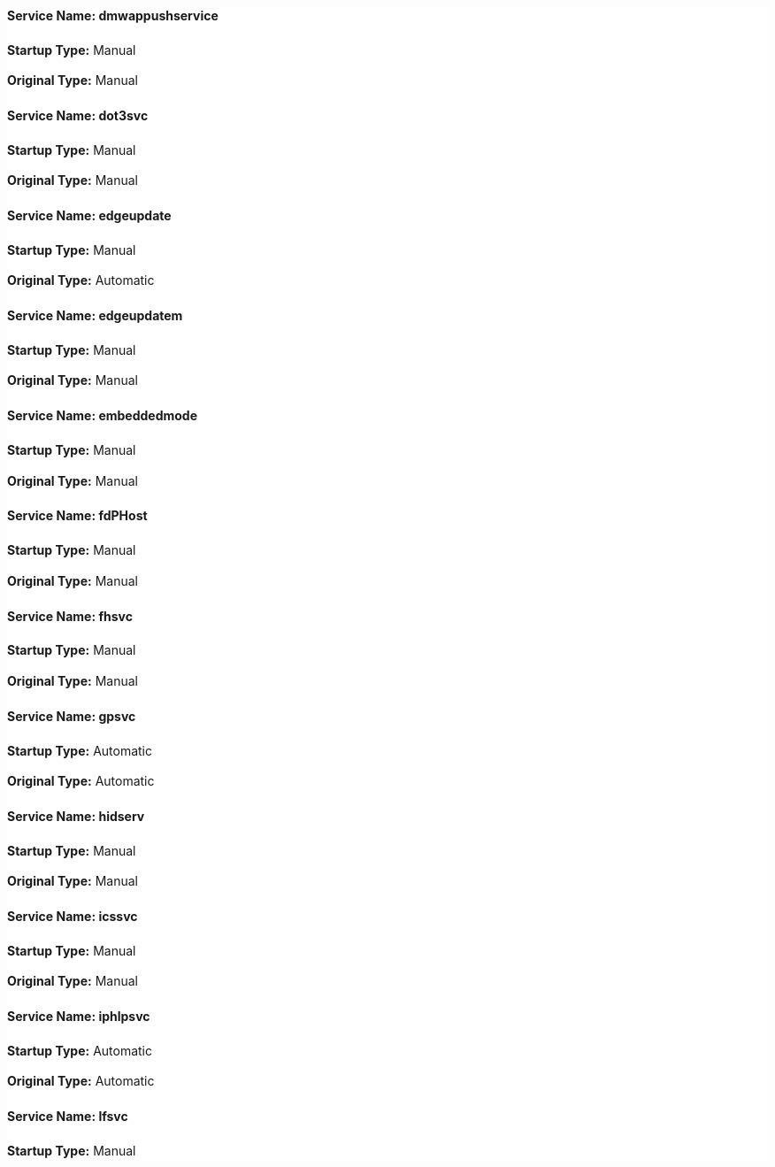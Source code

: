 #### Service Name: dmwappushservice
**Startup Type:** Manual

**Original Type:** Manual

#### Service Name: dot3svc
**Startup Type:** Manual

**Original Type:** Manual

#### Service Name: edgeupdate
**Startup Type:** Manual

**Original Type:** Automatic

#### Service Name: edgeupdatem
**Startup Type:** Manual

**Original Type:** Manual

#### Service Name: embeddedmode
**Startup Type:** Manual

**Original Type:** Manual

#### Service Name: fdPHost
**Startup Type:** Manual

**Original Type:** Manual

#### Service Name: fhsvc
**Startup Type:** Manual

**Original Type:** Manual

#### Service Name: gpsvc
**Startup Type:** Automatic

**Original Type:** Automatic

#### Service Name: hidserv
**Startup Type:** Manual

**Original Type:** Manual

#### Service Name: icssvc
**Startup Type:** Manual

**Original Type:** Manual

#### Service Name: iphlpsvc
**Startup Type:** Automatic

**Original Type:** Automatic

#### Service Name: lfsvc
**Startup Type:** Manual
